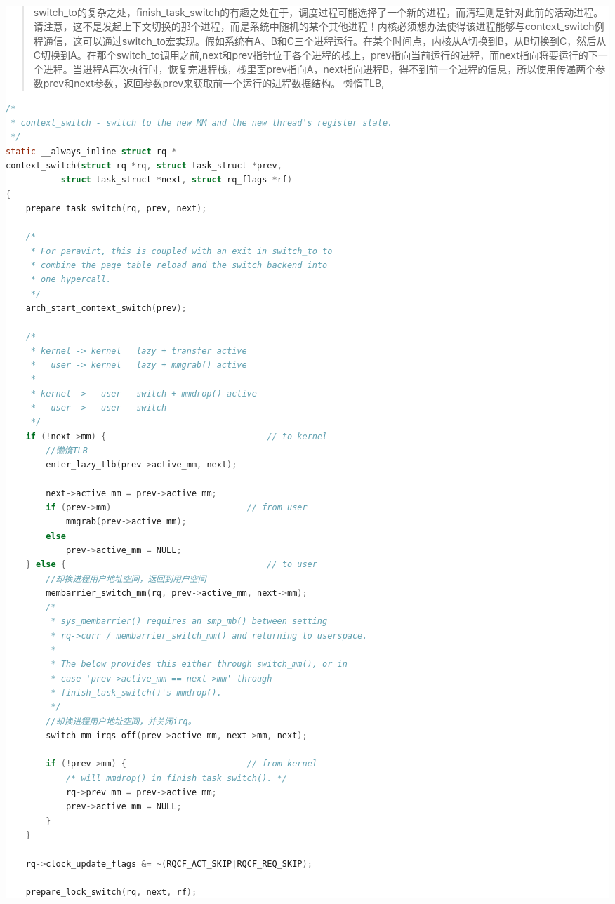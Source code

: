 > switch_to的复杂之处，finish_task_switch的有趣之处在于，调度过程可能选择了一个新的进程，而清理则是针对此前的活动进程。请注意，这不是发起上下文切换的那个进程，而是系统中随机的某个其他进程！内核必须想办法使得该进程能够与context_switch例程通信，这可以通过switch_to宏实现。假如系统有A、B和C三个进程运行。在某个时间点，内核从A切换到B，从B切换到C，然后从C切换到A。在那个switch_to调用之前,next和prev指针位于各个进程的栈上，prev指向当前运行的进程，而next指向将要运行的下一个进程。当进程A再次执行时，恢复完进程栈，栈里面prev指向A，next指向进程B，得不到前一个进程的信息，所以使用传递两个参数prev和next参数，返回参数prev来获取前一个运行的进程数据结构。
> 懒惰TLB,

```C
/*
 * context_switch - switch to the new MM and the new thread's register state.
 */
static __always_inline struct rq *
context_switch(struct rq *rq, struct task_struct *prev,
	       struct task_struct *next, struct rq_flags *rf)
{
	prepare_task_switch(rq, prev, next);

	/*
	 * For paravirt, this is coupled with an exit in switch_to to
	 * combine the page table reload and the switch backend into
	 * one hypercall.
	 */
	arch_start_context_switch(prev);

	/*
	 * kernel -> kernel   lazy + transfer active
	 *   user -> kernel   lazy + mmgrab() active
	 *
	 * kernel ->   user   switch + mmdrop() active
	 *   user ->   user   switch
	 */
	if (!next->mm) {                                // to kernel
        //懒惰TLB
		enter_lazy_tlb(prev->active_mm, next);

		next->active_mm = prev->active_mm;
		if (prev->mm)                           // from user
			mmgrab(prev->active_mm);
		else
			prev->active_mm = NULL;
	} else {                                        // to user
        //却换进程用户地址空间，返回到用户空间
		membarrier_switch_mm(rq, prev->active_mm, next->mm);
		/*
		 * sys_membarrier() requires an smp_mb() between setting
		 * rq->curr / membarrier_switch_mm() and returning to userspace.
		 *
		 * The below provides this either through switch_mm(), or in
		 * case 'prev->active_mm == next->mm' through
		 * finish_task_switch()'s mmdrop().
		 */
        //却换进程用户地址空间，并关闭irq。
		switch_mm_irqs_off(prev->active_mm, next->mm, next);

		if (!prev->mm) {                        // from kernel
			/* will mmdrop() in finish_task_switch(). */
			rq->prev_mm = prev->active_mm;
			prev->active_mm = NULL;
		}
	}

	rq->clock_update_flags &= ~(RQCF_ACT_SKIP|RQCF_REQ_SKIP);

	prepare_lock_switch(rq, next, rf);

```
